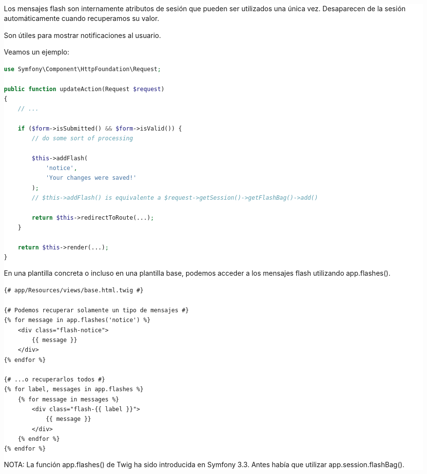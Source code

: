 Los mensajes flash son internamente atributos de sesión que pueden ser utilizados 
una única vez. Desaparecen de la sesión automáticamente cuando recuperamos su valor.

Son útiles para mostrar notificaciones al usuario.

Veamos un ejemplo:

```php
use Symfony\Component\HttpFoundation\Request;

public function updateAction(Request $request)
{
    // ...

    if ($form->isSubmitted() && $form->isValid()) {
        // do some sort of processing

        $this->addFlash(
            'notice',
            'Your changes were saved!'
        );
        // $this->addFlash() is equivalente a $request->getSession()->getFlashBag()->add()

        return $this->redirectToRoute(...);
    }

    return $this->render(...);
}
```

En una plantilla concreta o incluso en una plantilla base, podemos acceder a los
mensajes flash utilizando app.flashes().

```twig
{# app/Resources/views/base.html.twig #}

{# Podemos recuperar solamente un tipo de mensajes #}
{% for message in app.flashes('notice') %}
    <div class="flash-notice">
        {{ message }}
    </div>
{% endfor %}

{# ...o recuperarlos todos #}
{% for label, messages in app.flashes %}
    {% for message in messages %}
        <div class="flash-{{ label }}">
            {{ message }}
        </div>
    {% endfor %}
{% endfor %}
```


NOTA: La función app.flashes() de Twig ha sido introducida en Symfony 3.3. Antes
había que utilizar app.session.flashBag().
